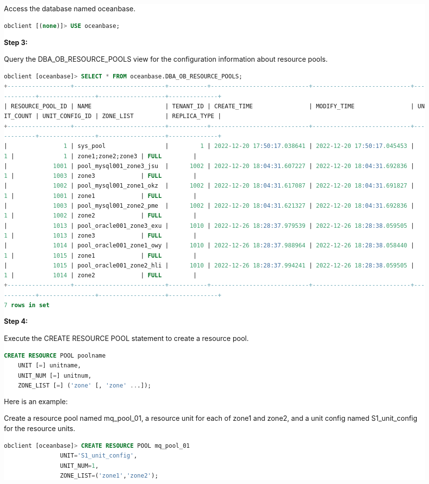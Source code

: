Access the database named oceanbase.

```sql
obclient [(none)]> USE oceanbase;
```

**Step 3:**

Query the DBA_OB_RESOURCE_POOLS view for the configuration information about resource pools.

```sql
obclient [oceanbase]> SELECT * FROM oceanbase.DBA_OB_RESOURCE_POOLS;
+------------------+--------------------------+-----------+----------------------------+----------------------------+------------+----------------+-------------------+--------------+
| RESOURCE_POOL_ID | NAME                     | TENANT_ID | CREATE_TIME                | MODIFY_TIME                | UNIT_COUNT | UNIT_CONFIG_ID | ZONE_LIST         | REPLICA_TYPE |
+------------------+--------------------------+-----------+----------------------------+----------------------------+------------+----------------+-------------------+--------------+
|                1 | sys_pool                 |         1 | 2022-12-20 17:50:17.038641 | 2022-12-20 17:50:17.045453 |          1 |              1 | zone1;zone2;zone3 | FULL         |
|             1001 | pool_mysql001_zone3_jsu  |      1002 | 2022-12-20 18:04:31.607227 | 2022-12-20 18:04:31.692836 |          1 |           1003 | zone3             | FULL         |
|             1002 | pool_mysql001_zone1_okz  |      1002 | 2022-12-20 18:04:31.617087 | 2022-12-20 18:04:31.691827 |          1 |           1001 | zone1             | FULL         |
|             1003 | pool_mysql001_zone2_pme  |      1002 | 2022-12-20 18:04:31.621327 | 2022-12-20 18:04:31.692836 |          1 |           1002 | zone2             | FULL         |
|             1013 | pool_oracle001_zone3_exu |      1010 | 2022-12-26 18:28:37.979539 | 2022-12-26 18:28:38.059505 |          1 |           1013 | zone3             | FULL         |
|             1014 | pool_oracle001_zone1_owy |      1010 | 2022-12-26 18:28:37.988964 | 2022-12-26 18:28:38.058440 |          1 |           1015 | zone1             | FULL         |
|             1015 | pool_oracle001_zone2_hli |      1010 | 2022-12-26 18:28:37.994241 | 2022-12-26 18:28:38.059505 |          1 |           1014 | zone2             | FULL         |
+------------------+--------------------------+-----------+----------------------------+----------------------------+------------+----------------+-------------------+--------------+
7 rows in set
```

**Step 4:**

Execute the CREATE RESOURCE POOL statement to create a resource pool.

```sql
CREATE RESOURCE POOL poolname 
    UNIT [=] unitname, 
    UNIT_NUM [=] unitnum, 
    ZONE_LIST [=] ('zone' [, 'zone' ...]);
```
Here is an example:

Create a resource pool named mq_pool_01, a resource unit for each of zone1 and zone2, and a unit config named S1_unit_config for the resource units.
```sql
obclient [oceanbase]> CREATE RESOURCE POOL mq_pool_01 
                UNIT='S1_unit_config', 
                UNIT_NUM=1, 
                ZONE_LIST=('zone1','zone2'); 
```
